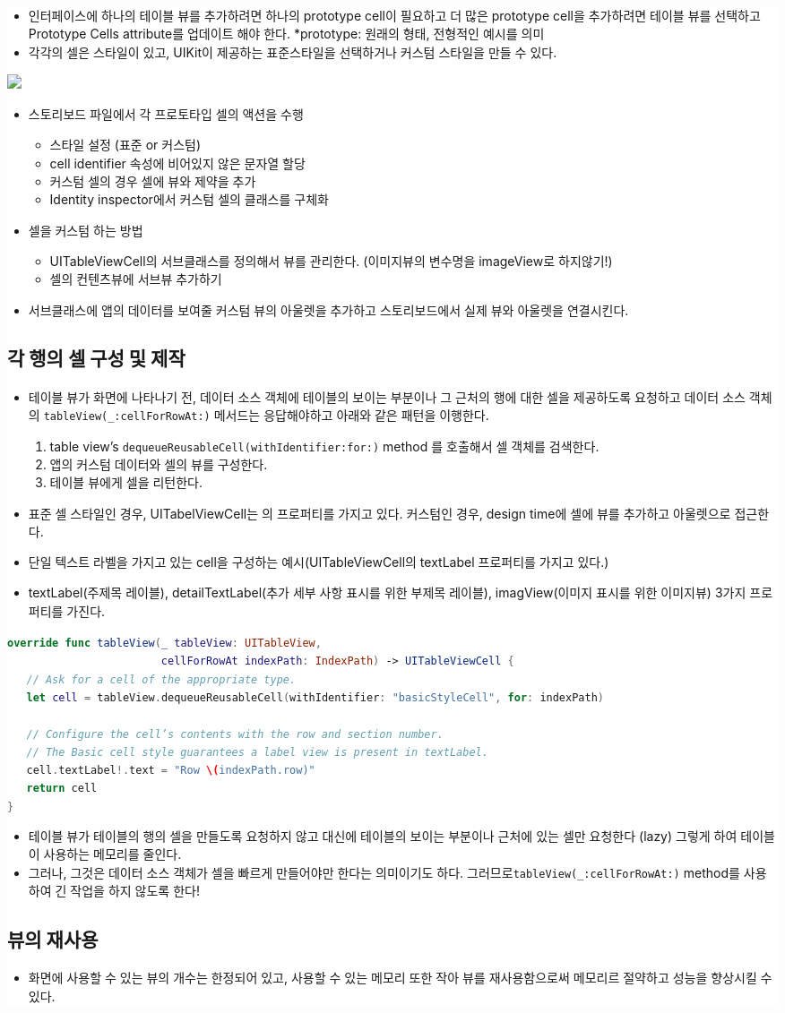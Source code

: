 - 인터페이스에 하나의 테이블 뷰를 추가하려면 하나의 prototype cell이 필요하고 더 많은 prototype cell을 추가하려면 테이블 뷰를 선택하고 Prototype Cells attribute를 업데이트 해야 한다. *prototype: 원래의 형태, 전형적인 예시를 의미
- 각각의 셀은 스타일이 있고, UIKit이 제공하는 표준스타일을 선택하거나 커스텀 스타일을 만들 수 있다.

<img src="https://i.imgur.com/CVIEZu6.png" width="400">

- 스토리보드 파일에서 각 프로토타입 셀의 액션을 수행
   - 스타일 설정 (표준 or 커스텀)
   - cell identifier 속성에 비어있지 않은 문자열 할당
   - 커스텀 셀의 경우 셀에 뷰와 제약을 추가
   - Identity inspector에서 커스텀 셀의 클래스를 구체화

- 셀을 커스텀 하는 방법
   - UITableViewCell의 서브클래스를 정의해서 뷰를 관리한다. (이미지뷰의 변수명을 imageView로 하지않기!)
   - 셀의 컨텐츠뷰에 서브뷰 추가하기
- 서브클래스에 앱의 데이터를 보여줄 커스텀 뷰의 아울렛을 추가하고 스토리보드에서 실제 뷰와 아울렛을 연결시킨다.

## 각 행의 셀 구성 및 제작

- 테이블 뷰가 화면에 나타나기 전, 데이터 소스 객체에 테이블의 보이는 부분이나 그 근처의 행에 대한 셀을 제공하도록 요청하고 데이터 소스 객체의 `tableView(_:cellForRowAt:)` 메서드는 응답해야하고 아래와 같은 패턴을 이행한다.

   1. table view’s `dequeueReusableCell(withIdentifier:for:)` method 를 호출해서 셀 객체를 검색한다.
   2. 앱의 커스텀 데이터와 셀의 뷰를 구성한다.
   3. 테이블 뷰에게 셀을 리턴한다.

- 표준 셀 스타일인 경우, UITabelViewCell는 의 프로퍼티를 가지고 있다. 커스텀인 경우, design time에 셀에 뷰를 추가하고 아울렛으로 접근한다.


- 단일 텍스트 라벨을 가지고 있는 cell을 구성하는 예시(UITableViewCell의 textLabel 프로퍼티를 가지고 있다.)
- textLabel(주제목 레이블), detailTextLabel(추가 세부 사항 표시를 위한 부제목 레이블), imagView(이미지 표시를 위한 이미지뷰) 3가지 프로퍼티를 가진다.

```swift
override func tableView(_ tableView: UITableView,
                        cellForRowAt indexPath: IndexPath) -> UITableViewCell {
   // Ask for a cell of the appropriate type.
   let cell = tableView.dequeueReusableCell(withIdentifier: "basicStyleCell", for: indexPath)
        
   // Configure the cell’s contents with the row and section number.
   // The Basic cell style guarantees a label view is present in textLabel.
   cell.textLabel!.text = "Row \(indexPath.row)"
   return cell
}

```
- 테이블 뷰가 테이블의 행의 셀을 만들도록 요청하지 않고 대신에 테이블의 보이는 부분이나 근처에 있는 셀만 요청한다 (lazy) 그렇게 하여 테이블이 사용하는 메모리를 줄인다.
- 그러나, 그것은 데이터 소스 객체가 셀을 빠르게 만들어야만 한다는 의미이기도 하다. 그러므로`tableView(_:cellForRowAt:)` method를 사용하여 긴 작업을 하지 않도록 한다!


## 뷰의 재사용
- 화면에 사용할 수 있는 뷰의 개수는 한정되어 있고, 사용할 수 있는 메모리 또한 작아 뷰를 재사용함으로써 메모리르 절약하고 성능을 향상시킬 수 있다.
